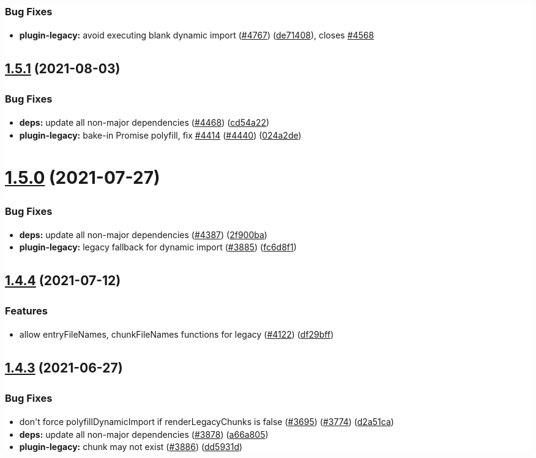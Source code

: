 ### Bug Fixes

-   **plugin-legacy:** avoid executing blank dynamic import
    ([#4767](https://github.com/vitejs/vite/issues/4767))
    ([de71408](https://github.com/vitejs/vite/commit/de7140853140029a3f48600b60e700464e7662b5)),
    closes [#4568](https://github.com/vitejs/vite/issues/4568)

## [1.5.1](https://github.com/vitejs/vite/compare/plugin-legacy@1.5.0...plugin-legacy@1.5.1) (2021-08-03)

### Bug Fixes

-   **deps:** update all non-major dependencies
    ([#4468](https://github.com/vitejs/vite/issues/4468))
    ([cd54a22](https://github.com/vitejs/vite/commit/cd54a22b8d5048f5d25a9954697f49b6d65dcc1f))
-   **plugin-legacy:** bake-in Promise polyfill, fix
    [#4414](https://github.com/vitejs/vite/issues/4414)
    ([#4440](https://github.com/vitejs/vite/issues/4440))
    ([024a2de](https://github.com/vitejs/vite/commit/024a2de63df60a4037f9f7b13a0bc6e2b0d41fb6))

# [1.5.0](https://github.com/vitejs/vite/compare/plugin-legacy@1.4.4...plugin-legacy@1.5.0) (2021-07-27)

### Bug Fixes

-   **deps:** update all non-major dependencies
    ([#4387](https://github.com/vitejs/vite/issues/4387))
    ([2f900ba](https://github.com/vitejs/vite/commit/2f900ba4d4ad8061e0046898e8d1de3129e7f784))
-   **plugin-legacy:** legacy fallback for dynamic import
    ([#3885](https://github.com/vitejs/vite/issues/3885))
    ([fc6d8f1](https://github.com/vitejs/vite/commit/fc6d8f1d3efe836f17f3c45375dd3749128b8137))

## [1.4.4](https://github.com/vitejs/vite/compare/plugin-legacy@1.4.3...plugin-legacy@1.4.4) (2021-07-12)

### Features

-   allow entryFileNames, chunkFileNames functions for legacy
    ([#4122](https://github.com/vitejs/vite/issues/4122))
    ([df29bff](https://github.com/vitejs/vite/commit/df29bfff44ad7f2e822f92935d0ca9c99f15b67e))

## [1.4.3](https://github.com/vitejs/vite/compare/plugin-legacy@1.4.2...plugin-legacy@1.4.3) (2021-06-27)

### Bug Fixes

-   don't force polyfillDynamicImport if renderLegacyChunks is false
    ([#3695](https://github.com/vitejs/vite/issues/3695))
    ([#3774](https://github.com/vitejs/vite/issues/3774))
    ([d2a51ca](https://github.com/vitejs/vite/commit/d2a51ca4eda2ca9f99d9a066836d76d2253cfc24))
-   **deps:** update all non-major dependencies
    ([#3878](https://github.com/vitejs/vite/issues/3878))
    ([a66a805](https://github.com/vitejs/vite/commit/a66a8053e9520d20bcf95fce870570c5195bcc91))
-   **plugin-legacy:** chunk may not exist
    ([#3886](https://github.com/vitejs/vite/issues/3886))
    ([dd5931d](https://github.com/vitejs/vite/commit/dd5931d9c1cf382849047332b2c3409755ceebf5))
